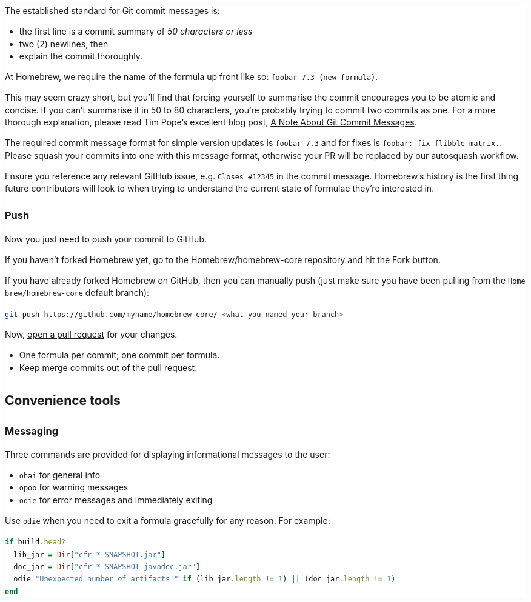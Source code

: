 The established standard for Git commit messages is:

* the first line is a commit summary of *50 characters or less*
* two (2) newlines, then
* explain the commit thoroughly.

At Homebrew, we require the name of the formula up front like so: `foobar 7.3 (new formula)`.

This may seem crazy short, but you’ll find that forcing yourself to summarise the commit encourages you to be atomic and concise. If you can’t summarise it in 50 to 80 characters, you’re probably trying to commit two commits as one. For a more thorough explanation, please read Tim Pope’s excellent blog post, [A Note About Git Commit Messages](https://tbaggery.com/2008/04/19/a-note-about-git-commit-messages.html).

The required commit message format for simple version updates is `foobar 7.3` and for fixes is `foobar: fix flibble matrix.`. Please squash your commits into one with this message format, otherwise your PR will be replaced by our autosquash workflow.

Ensure you reference any relevant GitHub issue, e.g. `Closes #12345` in the commit message. Homebrew’s history is the first thing future contributors will look to when trying to understand the current state of formulae they’re interested in.

### Push

Now you just need to push your commit to GitHub.

If you haven’t forked Homebrew yet, [go to the Homebrew/homebrew-core repository and hit the Fork button](https://github.com/Homebrew/homebrew-core).

If you have already forked Homebrew on GitHub, then you can manually push (just make sure you have been pulling from the `Homebrew/homebrew-core` default branch):

```sh
git push https://github.com/myname/homebrew-core/ <what-you-named-your-branch>
```

Now, [open a pull request](How-To-Open-a-Homebrew-Pull-Request.md) for your changes.

* One formula per commit; one commit per formula.
* Keep merge commits out of the pull request.

## Convenience tools

### Messaging

Three commands are provided for displaying informational messages to the user:

* `ohai` for general info
* `opoo` for warning messages
* `odie` for error messages and immediately exiting

Use `odie` when you need to exit a formula gracefully for any reason. For example:

```ruby
if build.head?
  lib_jar = Dir["cfr-*-SNAPSHOT.jar"]
  doc_jar = Dir["cfr-*-SNAPSHOT-javadoc.jar"]
  odie "Unexpected number of artifacts!" if (lib_jar.length != 1) || (doc_jar.length != 1)
end
```
